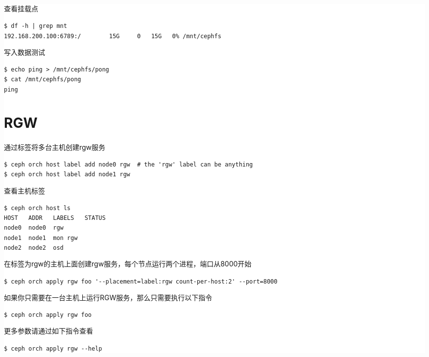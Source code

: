 查看挂载点

```
$ df -h | grep mnt
192.168.200.100:6789:/        15G     0   15G   0% /mnt/cephfs

```

写入数据测试

```
$ echo ping > /mnt/cephfs/pong
$ cat /mnt/cephfs/pong
ping

```

# RGW

通过标签将多台主机创建rgw服务

```
$ ceph orch host label add node0 rgw  # the 'rgw' label can be anything
$ ceph orch host label add node1 rgw

```

查看主机标签

```
$ ceph orch host ls
HOST   ADDR   LABELS   STATUS
node0  node0  rgw
node1  node1  mon rgw
node2  node2  osd

```

在标签为rgw的主机上面创建rgw服务，每个节点运行两个进程，端口从8000开始

```
$ ceph orch apply rgw foo '--placement=label:rgw count-per-host:2' --port=8000

```

如果你只需要在一台主机上运行RGW服务，那么只需要执行以下指令

```
$ ceph orch apply rgw foo

```

更多参数请通过如下指令查看

```
$ ceph orch apply rgw --help

```
